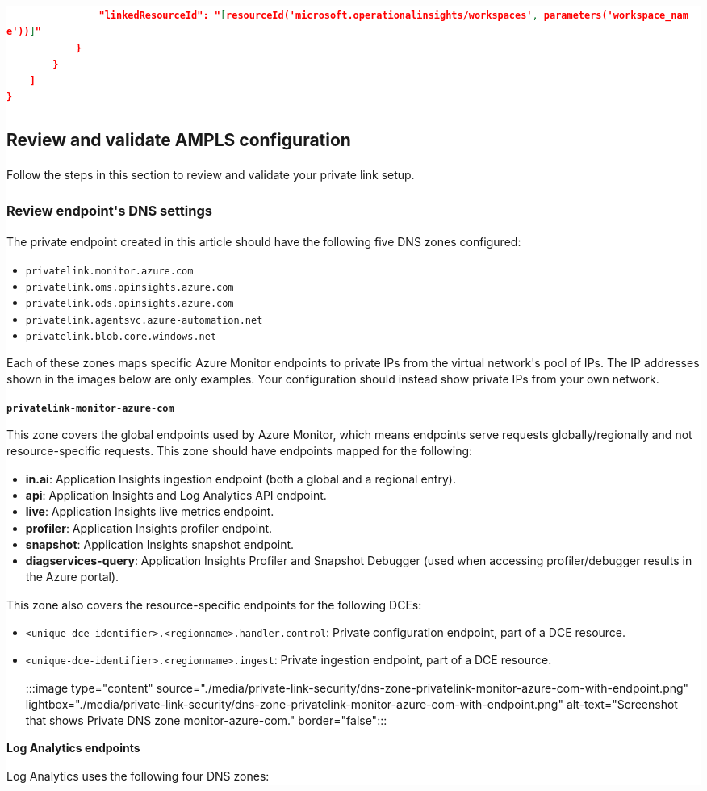 ```json
                "linkedResourceId": "[resourceId('microsoft.operationalinsights/workspaces', parameters('workspace_name'))]"
            }
        }
    ]
}
```


## Review and validate AMPLS configuration

Follow the steps in this section to review and validate your private link setup.

### Review endpoint's DNS settings
The private endpoint created in this article should have the following five DNS zones configured:

* `privatelink.monitor.azure.com`
* `privatelink.oms.opinsights.azure.com`
* `privatelink.ods.opinsights.azure.com`
* `privatelink.agentsvc.azure-automation.net`
* `privatelink.blob.core.windows.net`

Each of these zones maps specific Azure Monitor endpoints to private IPs from the virtual network's pool of IPs. The IP addresses shown in the images below are only examples. Your configuration should instead show private IPs from your own network.

**`privatelink-monitor-azure-com`**

This zone covers the global endpoints used by Azure Monitor, which means endpoints serve requests globally/regionally and not resource-specific requests. This zone should have endpoints mapped for the following:

* **in.ai**: Application Insights ingestion endpoint (both a global and a regional entry).
* **api**: Application Insights and Log Analytics API endpoint.
* **live**: Application Insights live metrics endpoint.
* **profiler**: Application Insights profiler endpoint.
* **snapshot**: Application Insights snapshot endpoint.
* **diagservices-query**: Application Insights Profiler and Snapshot Debugger (used when accessing profiler/debugger results in the Azure portal).

This zone also covers the resource-specific endpoints for the following DCEs:

* `<unique-dce-identifier>.<regionname>.handler.control`: Private configuration endpoint, part of a DCE resource.
* `<unique-dce-identifier>.<regionname>.ingest`: Private ingestion endpoint, part of a DCE resource.

    :::image type="content" source="./media/private-link-security/dns-zone-privatelink-monitor-azure-com-with-endpoint.png" lightbox="./media/private-link-security/dns-zone-privatelink-monitor-azure-com-with-endpoint.png" alt-text="Screenshot that shows Private DNS zone monitor-azure-com." border="false":::

**Log Analytics endpoints**

Log Analytics uses the following four DNS zones:
